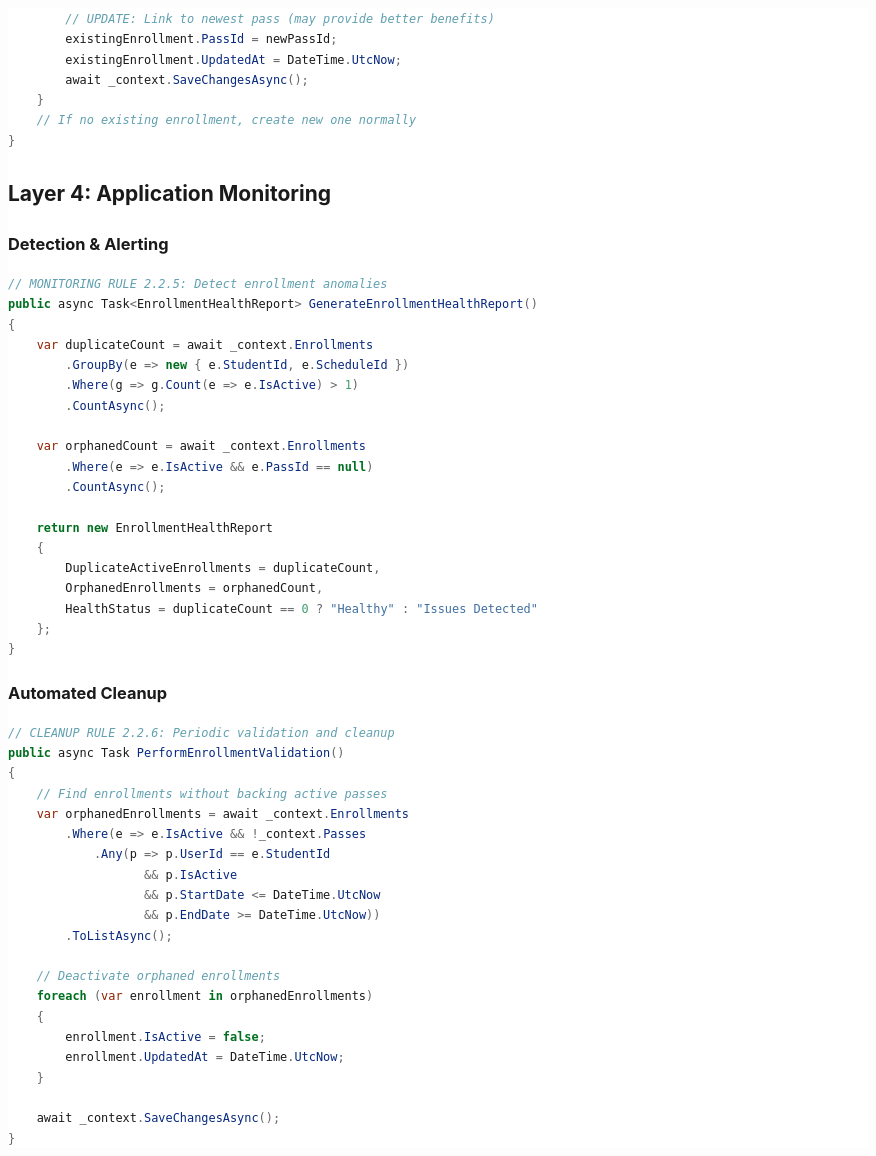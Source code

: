 ```csharp
        // UPDATE: Link to newest pass (may provide better benefits)
        existingEnrollment.PassId = newPassId;
        existingEnrollment.UpdatedAt = DateTime.UtcNow;
        await _context.SaveChangesAsync();
    }
    // If no existing enrollment, create new one normally
}
```

## Layer 4: Application Monitoring

### **Detection & Alerting**
```csharp
// MONITORING RULE 2.2.5: Detect enrollment anomalies
public async Task<EnrollmentHealthReport> GenerateEnrollmentHealthReport()
{
    var duplicateCount = await _context.Enrollments
        .GroupBy(e => new { e.StudentId, e.ScheduleId })
        .Where(g => g.Count(e => e.IsActive) > 1)
        .CountAsync();
    
    var orphanedCount = await _context.Enrollments
        .Where(e => e.IsActive && e.PassId == null)
        .CountAsync();
    
    return new EnrollmentHealthReport
    {
        DuplicateActiveEnrollments = duplicateCount,
        OrphanedEnrollments = orphanedCount,
        HealthStatus = duplicateCount == 0 ? "Healthy" : "Issues Detected"
    };
}
```

### **Automated Cleanup**
```csharp
// CLEANUP RULE 2.2.6: Periodic validation and cleanup
public async Task PerformEnrollmentValidation()
{
    // Find enrollments without backing active passes
    var orphanedEnrollments = await _context.Enrollments
        .Where(e => e.IsActive && !_context.Passes
            .Any(p => p.UserId == e.StudentId 
                   && p.IsActive 
                   && p.StartDate <= DateTime.UtcNow 
                   && p.EndDate >= DateTime.UtcNow))
        .ToListAsync();
    
    // Deactivate orphaned enrollments
    foreach (var enrollment in orphanedEnrollments)
    {
        enrollment.IsActive = false;
        enrollment.UpdatedAt = DateTime.UtcNow;
    }
    
    await _context.SaveChangesAsync();
}
```
